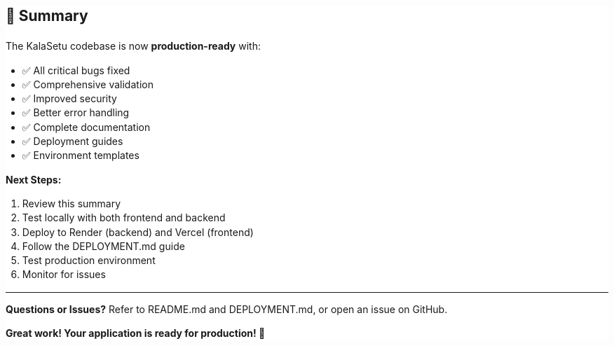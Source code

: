 
## 🎉 Summary

The KalaSetu codebase is now **production-ready** with:
- ✅ All critical bugs fixed
- ✅ Comprehensive validation
- ✅ Improved security
- ✅ Better error handling
- ✅ Complete documentation
- ✅ Deployment guides
- ✅ Environment templates

**Next Steps:**
1. Review this summary
2. Test locally with both frontend and backend
3. Deploy to Render (backend) and Vercel (frontend)
4. Follow the DEPLOYMENT.md guide
5. Test production environment
6. Monitor for issues

---

**Questions or Issues?** Refer to README.md and DEPLOYMENT.md, or open an issue on GitHub.

**Great work! Your application is ready for production! 🚀**
